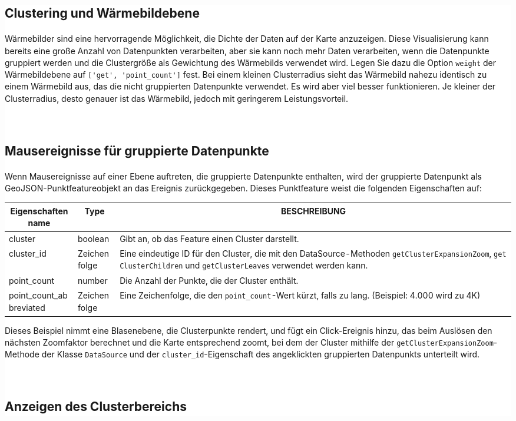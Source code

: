 ## <a name="clustering-and-the-heat-maps-layer"></a>Clustering und Wärmebildebene

Wärmebilder sind eine hervorragende Möglichkeit, die Dichte der Daten auf der Karte anzuzeigen. Diese Visualisierung kann bereits eine große Anzahl von Datenpunkten verarbeiten, aber sie kann noch mehr Daten verarbeiten, wenn die Datenpunkte gruppiert werden und die Clustergröße als Gewichtung des Wärmebilds verwendet wird. Legen Sie dazu die Option `weight` der Wärmebildebene auf `['get', 'point_count']` fest. Bei einem kleinen Clusterradius sieht das Wärmebild nahezu identisch zu einem Wärmebild aus, das die nicht gruppierten Datenpunkte verwendet. Es wird aber viel besser funktionieren. Je kleiner der Clusterradius, desto genauer ist das Wärmebild, jedoch mit geringerem Leistungsvorteil.

<br/>

<iframe height="500" style="width: 100%;" scrolling="no" title="Wärmebild mit gewichteten Clustern" src="//codepen.io/azuremaps/embed/VRJrgO/?height=500&theme-id=0&default-tab=js,result" frameborder="no" allowtransparency="true" allowfullscreen="true">
Weitere Informationen finden Sie unter dem Pen <a href='https://codepen.io/azuremaps/pen/VRJrgO/'>Cluster weighted Heat Map (Wärmebild mit gewichteten Clustern)</a> von Azure Maps (<a href='https://codepen.io/azuremaps'>@azuremaps</a>) auf <a href='https://codepen.io'>CodePen</a>.
</iframe>

## <a name="mouse-events-on-clustered-data-points"></a>Mausereignisse für gruppierte Datenpunkte

Wenn Mausereignisse auf einer Ebene auftreten, die gruppierte Datenpunkte enthalten, wird der gruppierte Datenpunkt als GeoJSON-Punktfeatureobjekt an das Ereignis zurückgegeben. Dieses Punktfeature weist die folgenden Eigenschaften auf:

| Eigenschaftenname | Type | BESCHREIBUNG |
|---------------|------|-------------|
| cluster | boolean | Gibt an, ob das Feature einen Cluster darstellt. |
| cluster_id | Zeichenfolge | Eine eindeutige ID für den Cluster, die mit den DataSource-Methoden `getClusterExpansionZoom`, `getClusterChildren` und `getClusterLeaves` verwendet werden kann. |
| point_count | number | Die Anzahl der Punkte, die der Cluster enthält. |
| point_count_abbreviated | Zeichenfolge | Eine Zeichenfolge, die den `point_count`-Wert kürzt, falls zu lang. (Beispiel: 4.000 wird zu 4K) |

Dieses Beispiel nimmt eine Blasenebene, die Clusterpunkte rendert, und fügt ein Click-Ereignis hinzu, das beim Auslösen den nächsten Zoomfaktor berechnet und die Karte entsprechend zoomt, bei dem der Cluster mithilfe der `getClusterExpansionZoom`-Methode der Klasse `DataSource` und der `cluster_id`-Eigenschaft des angeklickten gruppierten Datenpunkts unterteilt wird. 

<br/>

<iframe height="500" style="width: 100%;" scrolling="no" title="Cluster getClusterExpansionZoom" src="//codepen.io/azuremaps/embed/moZWeV/?height=500&theme-id=0&default-tab=js,result" frameborder="no" allowtransparency="true" allowfullscreen="true">
Weitere Informationen finden Sie unter dem Pen <a href='https://codepen.io/azuremaps/pen/moZWeV/'>Cluster getClusterExpansionZoom</a> von Azure Maps (<a href='https://codepen.io/azuremaps'>@azuremaps</a>) auf <a href='https://codepen.io'>CodePen</a>.
</iframe>

## <a name="display-cluster-area"></a>Anzeigen des Clusterbereichs 
